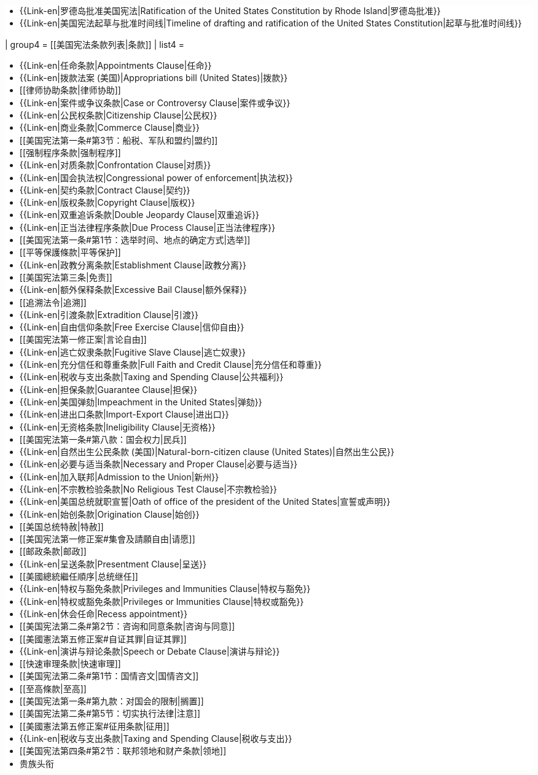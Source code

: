 * {{Link-en|罗德岛批准美国宪法|Ratification of the United States Constitution by Rhode Island|罗德岛批准}}
* {{Link-en|美国宪法起草与批准时间线|Timeline of drafting and ratification of the United States Constitution|起草与批准时间线}}

| group4     = [[美国宪法条款列表|条款]]
| list4      = 
* {{Link-en|任命条款|Appointments Clause|任命}}
* {{Link-en|拨款法案 (美国)|Appropriations bill (United States)|拨款}}
* [[律师协助条款|律师协助]]
* {{Link-en|案件或争议条款|Case or Controversy Clause|案件或争议}}
* {{Link-en|公民权条款|Citizenship Clause|公民权}}
* {{Link-en|商业条款|Commerce Clause|商业}}
* [[美国宪法第一条#第3节：船税、军队和盟约|盟约]]
* [[强制程序条款|强制程序]]
* {{Link-en|对质条款|Confrontation Clause|对质}}
* {{Link-en|国会执法权|Congressional power of enforcement|执法权}}
* {{Link-en|契约条款|Contract Clause|契约}}
* {{Link-en|版权条款|Copyright Clause|版权}}
* {{Link-en|双重追诉条款|Double Jeopardy Clause|双重追诉}}
* {{Link-en|正当法律程序条款|Due Process Clause|正当法律程序}}
* [[美国宪法第一条#第1节：选举时间、地点的确定方式|选举]]
* [[平等保護條款|平等保护]]
* {{Link-en|政教分离条款|Establishment Clause|政教分离}}
* [[美国宪法第三条|免责]]
* {{Link-en|额外保释条款|Excessive Bail Clause|额外保释}}
* [[追溯法令|追溯]]
* {{Link-en|引渡条款|Extradition Clause|引渡}}
* {{Link-en|自由信仰条款|Free Exercise Clause|信仰自由}}
* [[美国宪法第一修正案|言论自由]]
* {{Link-en|逃亡奴隶条款|Fugitive Slave Clause|逃亡奴隶}}
* {{Link-en|充分信任和尊重条款|Full Faith and Credit Clause|充分信任和尊重}}
* {{Link-en|税收与支出条款|Taxing and Spending Clause|公共福利}}
* {{Link-en|担保条款|Guarantee Clause|担保}}
* {{Link-en|美国弹劾|Impeachment in the United States|弹劾}}
* {{Link-en|进出口条款|Import-Export Clause|进出口}}
* {{Link-en|无资格条款|Ineligibility Clause|无资格}}
* [[美国宪法第一条#第八款：国会权力|民兵]]
* {{Link-en|自然出生公民条款 (美国)|Natural-born-citizen clause (United States)|自然出生公民}}
* {{Link-en|必要与适当条款|Necessary and Proper Clause|必要与适当}}
* {{Link-en|加入联邦|Admission to the Union|新州}}
* {{Link-en|不宗教检验条款|No Religious Test Clause|不宗教检验}}
* {{Link-en|美国总统就职宣誓|Oath of office of the president of the United States|宣誓或声明}}
* {{Link-en|始创条款|Origination Clause|始创}}
* [[美国总统特赦|特赦]]
* [[美国宪法第一修正案#集會及請願自由|请愿]]
* [[邮政条款|邮政]]
* {{Link-en|呈送条款|Presentment Clause|呈送}}
* [[美國總統繼任順序|总统继任]]
* {{Link-en|特权与豁免条款|Privileges and Immunities Clause|特权与豁免}}
* {{Link-en|特权或豁免条款|Privileges or Immunities Clause|特权或豁免}}
* {{Link-en|休会任命|Recess appointment}}
* [[美国宪法第二条#第2节：咨询和同意条款|咨询与同意]]
* [[美國憲法第五修正案#自证其罪|自证其罪]]
* {{Link-en|演讲与辩论条款|Speech or Debate Clause|演讲与辩论}}
* [[快速审理条款|快速审理]]
* [[美国宪法第二条#第1节：国情咨文|国情咨文]]
* [[至高條款|至高]]
* [[美国宪法第一条#第九款：对国会的限制|搁置]]
* [[美国宪法第二条#第5节：切实执行法律|注意]]
* [[美國憲法第五修正案#征用条款|征用]]
* {{Link-en|税收与支出条款|Taxing and Spending Clause|税收与支出}}
* [[美国宪法第四条#第2节：联邦领地和财产条款|领地]]
* 贵族头衔